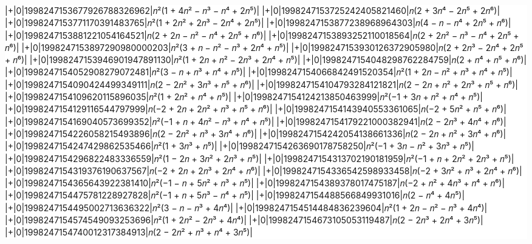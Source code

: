 |+|0|1998247153677926788326962|𝑛²(1 + 4𝑛² − 𝑛³ − 𝑛⁴ + 2𝑛⁵)|
|+|0|1998247153725242405821460|𝑛(2 + 3𝑛⁴ − 2𝑛⁵ + 2𝑛⁶)|
|+|0|1998247153771170391483765|𝑛²(1 + 2𝑛² + 2𝑛³ − 2𝑛⁴ + 2𝑛⁵)|
|+|0|1998247153877238968964303|𝑛(4 − 𝑛 − 𝑛⁴ + 2𝑛⁵ + 𝑛⁶)|
|+|0|1998247153881221054164521|𝑛(2 + 2𝑛 − 𝑛² − 𝑛⁴ + 2𝑛⁵ + 𝑛⁶)|
|+|0|1998247153893252110018564|𝑛(2 + 2𝑛² − 𝑛³ − 𝑛⁴ + 2𝑛⁵ + 𝑛⁶)|
|+|0|1998247153897290980000203|𝑛²(3 + 𝑛 − 𝑛² − 𝑛³ + 2𝑛⁴ + 𝑛⁵)|
|+|0|1998247153930126372905980|𝑛(2 + 2𝑛³ − 2𝑛⁴ + 2𝑛⁵ + 𝑛⁶)|
|+|0|1998247153946901947891130|𝑛²(1 + 2𝑛 + 𝑛² − 2𝑛³ + 2𝑛⁴ + 𝑛⁵)|
|+|0|1998247154048298762284759|𝑛(2 + 𝑛⁴ + 𝑛⁵ + 𝑛⁶)|
|+|0|1998247154052908279072481|𝑛²(3 − 𝑛 + 𝑛³ + 𝑛⁴ + 𝑛⁵)|
|+|0|1998247154066842491520354|𝑛²(1 + 2𝑛 − 𝑛² + 𝑛³ + 𝑛⁴ + 𝑛⁵)|
|+|0|1998247154090424499349111|𝑛(2 − 2𝑛² + 3𝑛³ + 𝑛⁵ + 𝑛⁶)|
|+|0|1998247154104793284121821|𝑛(2 − 2𝑛 + 𝑛² + 2𝑛³ + 𝑛⁵ + 𝑛⁶)|
|+|0|1998247154109620115896035|𝑛²(1 + 2𝑛² + 𝑛⁴ + 𝑛⁵)|
|+|0|1998247154124213850463999|𝑛²(−1 + 3𝑛 + 𝑛² + 𝑛⁴ + 𝑛⁵)|
|+|0|1998247154129116544797999|𝑛(−2 + 2𝑛 + 2𝑛² + 𝑛³ + 𝑛⁵ + 𝑛⁶)|
|+|0|1998247154143940553361065|𝑛(−2 + 5𝑛² + 𝑛⁵ + 𝑛⁶)|
|+|0|1998247154169040573699352|𝑛²(−1 + 𝑛 + 4𝑛² − 𝑛³ + 𝑛⁴ + 𝑛⁵)|
|+|0|1998247154179221000382941|𝑛(2 − 2𝑛³ + 4𝑛⁴ + 𝑛⁶)|
|+|0|1998247154226058215493896|𝑛(2 − 2𝑛² + 𝑛³ + 3𝑛⁴ + 𝑛⁶)|
|+|0|1998247154242054138661336|𝑛(2 − 2𝑛 + 𝑛² + 3𝑛⁴ + 𝑛⁶)|
|+|0|1998247154247429862535466|𝑛²(1 + 3𝑛³ + 𝑛⁵)|
|+|0|1998247154263690178758250|𝑛²(−1 + 3𝑛 − 𝑛² + 3𝑛³ + 𝑛⁵)|
|+|0|1998247154296822483336559|𝑛²(1 − 2𝑛 + 3𝑛² + 2𝑛³ + 𝑛⁵)|
|+|0|1998247154313702190181959|𝑛²(−1 + 𝑛 + 2𝑛² + 2𝑛³ + 𝑛⁵)|
|+|0|1998247154319376190637567|𝑛(−2 + 2𝑛 + 2𝑛³ + 2𝑛⁴ + 𝑛⁶)|
|+|0|1998247154336542598933458|𝑛(−2 + 3𝑛² + 𝑛³ + 2𝑛⁴ + 𝑛⁶)|
|+|0|1998247154365643922381410|𝑛²(−1 − 𝑛 + 5𝑛² + 𝑛³ + 𝑛⁵)|
|+|0|1998247154389378017475187|𝑛(−2 + 𝑛² + 4𝑛³ + 𝑛⁴ + 𝑛⁶)|
|+|0|1998247154475781228927828|𝑛²(−1 + 𝑛 + 5𝑛³ − 𝑛⁴ + 𝑛⁵)|
|+|0|1998247154488566849931016|𝑛(2 − 𝑛⁴ + 4𝑛⁵)|
|+|0|1998247154495002713636322|𝑛²(3 − 𝑛 − 𝑛³ + 4𝑛⁴)|
|+|0|1998247154514484836239604|𝑛²(1 + 2𝑛 − 𝑛² − 𝑛³ + 4𝑛⁴)|
|+|0|1998247154574549093253696|𝑛²(1 + 2𝑛² − 2𝑛³ + 4𝑛⁴)|
|+|0|1998247154673105053119487|𝑛(2 − 2𝑛³ + 2𝑛⁴ + 3𝑛⁵)|
|+|0|1998247154740012317384913|𝑛(2 − 2𝑛² + 𝑛³ + 𝑛⁴ + 3𝑛⁵)|
